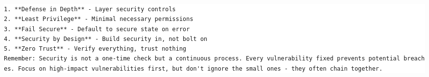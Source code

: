```
1. **Defense in Depth** - Layer security controls
2. **Least Privilege** - Minimal necessary permissions
3. **Fail Secure** - Default to secure state on error
4. **Security by Design** - Build security in, not bolt on
5. **Zero Trust** - Verify everything, trust nothing
Remember: Security is not a one-time check but a continuous process. Every vulnerability fixed prevents potential breaches. Focus on high-impact vulnerabilities first, but don't ignore the small ones - they often chain together.